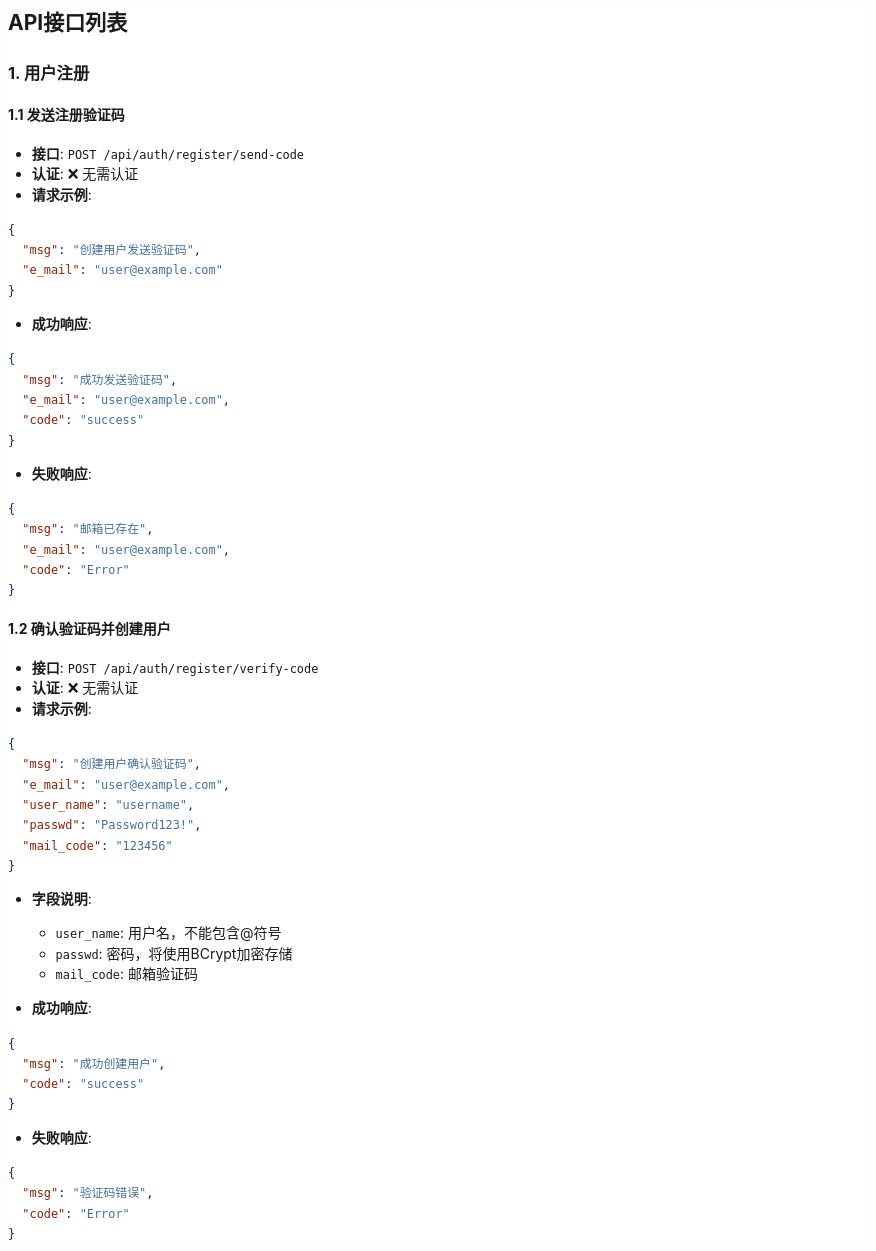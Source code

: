 ## API接口列表

### 1. 用户注册

#### 1.1 发送注册验证码
- **接口**: `POST /api/auth/register/send-code`
- **认证**: ❌ 无需认证
- **请求示例**:
```json
{
  "msg": "创建用户发送验证码",
  "e_mail": "user@example.com"
}
```
- **成功响应**:
```json
{
  "msg": "成功发送验证码",
  "e_mail": "user@example.com",
  "code": "success"
}
```
- **失败响应**:
```json
{
  "msg": "邮箱已存在",
  "e_mail": "user@example.com", 
  "code": "Error"
}
```

#### 1.2 确认验证码并创建用户
- **接口**: `POST /api/auth/register/verify-code`
- **认证**: ❌ 无需认证
- **请求示例**:
```json
{
  "msg": "创建用户确认验证码",
  "e_mail": "user@example.com",
  "user_name": "username",
  "passwd": "Password123!",
  "mail_code": "123456"
}
```
- **字段说明**:
  - `user_name`: 用户名，不能包含@符号
  - `passwd`: 密码，将使用BCrypt加密存储
  - `mail_code`: 邮箱验证码

- **成功响应**:
```json
{
  "msg": "成功创建用户",
  "code": "success"
}
```
- **失败响应**:
```json
{
  "msg": "验证码错误",
  "code": "Error"
}
```
